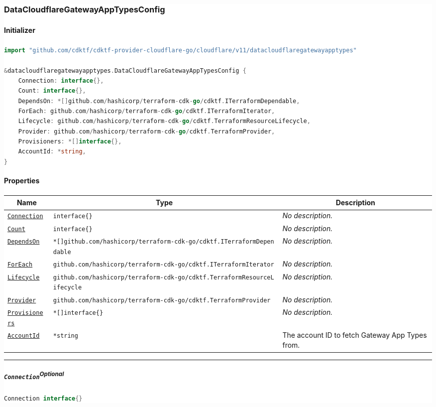
### DataCloudflareGatewayAppTypesConfig <a name="DataCloudflareGatewayAppTypesConfig" id="@cdktf/provider-cloudflare.dataCloudflareGatewayAppTypes.DataCloudflareGatewayAppTypesConfig"></a>

#### Initializer <a name="Initializer" id="@cdktf/provider-cloudflare.dataCloudflareGatewayAppTypes.DataCloudflareGatewayAppTypesConfig.Initializer"></a>

```go
import "github.com/cdktf/cdktf-provider-cloudflare-go/cloudflare/v11/datacloudflaregatewayapptypes"

&datacloudflaregatewayapptypes.DataCloudflareGatewayAppTypesConfig {
	Connection: interface{},
	Count: interface{},
	DependsOn: *[]github.com/hashicorp/terraform-cdk-go/cdktf.ITerraformDependable,
	ForEach: github.com/hashicorp/terraform-cdk-go/cdktf.ITerraformIterator,
	Lifecycle: github.com/hashicorp/terraform-cdk-go/cdktf.TerraformResourceLifecycle,
	Provider: github.com/hashicorp/terraform-cdk-go/cdktf.TerraformProvider,
	Provisioners: *[]interface{},
	AccountId: *string,
}
```

#### Properties <a name="Properties" id="Properties"></a>

| **Name** | **Type** | **Description** |
| --- | --- | --- |
| <code><a href="#@cdktf/provider-cloudflare.dataCloudflareGatewayAppTypes.DataCloudflareGatewayAppTypesConfig.property.connection">Connection</a></code> | <code>interface{}</code> | *No description.* |
| <code><a href="#@cdktf/provider-cloudflare.dataCloudflareGatewayAppTypes.DataCloudflareGatewayAppTypesConfig.property.count">Count</a></code> | <code>interface{}</code> | *No description.* |
| <code><a href="#@cdktf/provider-cloudflare.dataCloudflareGatewayAppTypes.DataCloudflareGatewayAppTypesConfig.property.dependsOn">DependsOn</a></code> | <code>*[]github.com/hashicorp/terraform-cdk-go/cdktf.ITerraformDependable</code> | *No description.* |
| <code><a href="#@cdktf/provider-cloudflare.dataCloudflareGatewayAppTypes.DataCloudflareGatewayAppTypesConfig.property.forEach">ForEach</a></code> | <code>github.com/hashicorp/terraform-cdk-go/cdktf.ITerraformIterator</code> | *No description.* |
| <code><a href="#@cdktf/provider-cloudflare.dataCloudflareGatewayAppTypes.DataCloudflareGatewayAppTypesConfig.property.lifecycle">Lifecycle</a></code> | <code>github.com/hashicorp/terraform-cdk-go/cdktf.TerraformResourceLifecycle</code> | *No description.* |
| <code><a href="#@cdktf/provider-cloudflare.dataCloudflareGatewayAppTypes.DataCloudflareGatewayAppTypesConfig.property.provider">Provider</a></code> | <code>github.com/hashicorp/terraform-cdk-go/cdktf.TerraformProvider</code> | *No description.* |
| <code><a href="#@cdktf/provider-cloudflare.dataCloudflareGatewayAppTypes.DataCloudflareGatewayAppTypesConfig.property.provisioners">Provisioners</a></code> | <code>*[]interface{}</code> | *No description.* |
| <code><a href="#@cdktf/provider-cloudflare.dataCloudflareGatewayAppTypes.DataCloudflareGatewayAppTypesConfig.property.accountId">AccountId</a></code> | <code>*string</code> | The account ID to fetch Gateway App Types from. |

---

##### `Connection`<sup>Optional</sup> <a name="Connection" id="@cdktf/provider-cloudflare.dataCloudflareGatewayAppTypes.DataCloudflareGatewayAppTypesConfig.property.connection"></a>

```go
Connection interface{}
```
